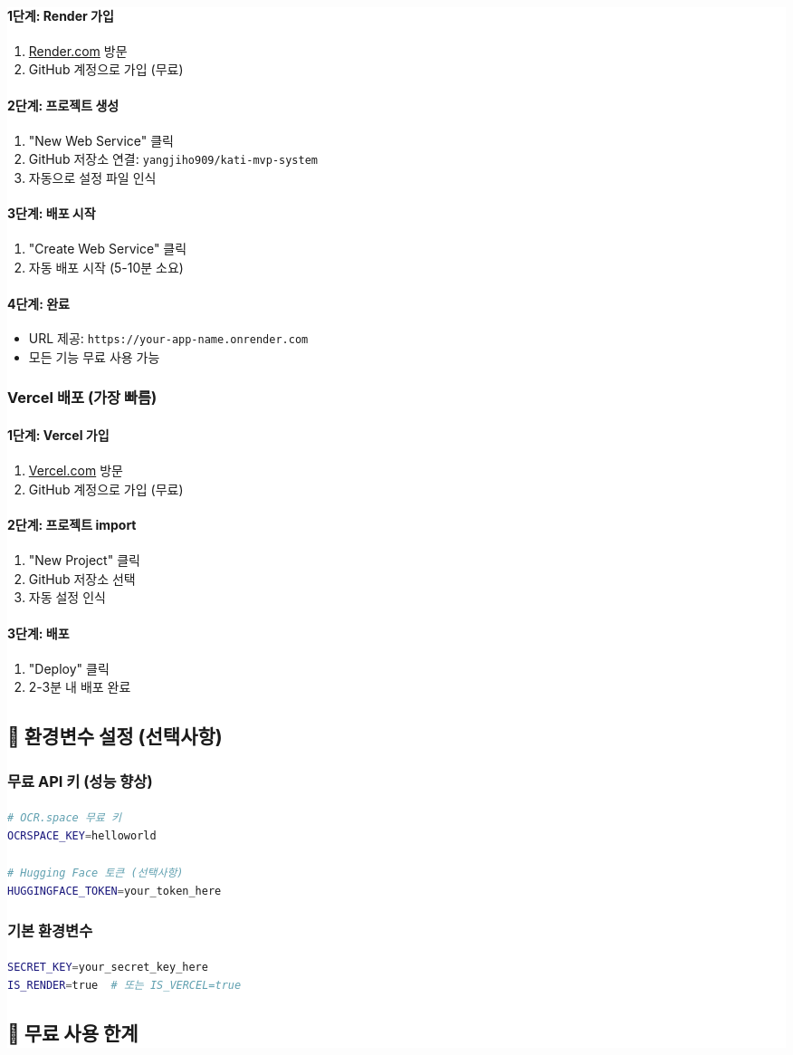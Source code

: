 #### 1단계: Render 가입
1. [Render.com](https://render.com) 방문
2. GitHub 계정으로 가입 (무료)

#### 2단계: 프로젝트 생성
1. "New Web Service" 클릭
2. GitHub 저장소 연결: `yangjiho909/kati-mvp-system`
3. 자동으로 설정 파일 인식

#### 3단계: 배포 시작
1. "Create Web Service" 클릭
2. 자동 배포 시작 (5-10분 소요)

#### 4단계: 완료
- URL 제공: `https://your-app-name.onrender.com`
- 모든 기능 무료 사용 가능

### **Vercel 배포 (가장 빠름)**

#### 1단계: Vercel 가입
1. [Vercel.com](https://vercel.com) 방문
2. GitHub 계정으로 가입 (무료)

#### 2단계: 프로젝트 import
1. "New Project" 클릭
2. GitHub 저장소 선택
3. 자동 설정 인식

#### 3단계: 배포
1. "Deploy" 클릭
2. 2-3분 내 배포 완료

## 🔑 환경변수 설정 (선택사항)

### **무료 API 키 (성능 향상)**
```bash
# OCR.space 무료 키
OCRSPACE_KEY=helloworld

# Hugging Face 토큰 (선택사항)
HUGGINGFACE_TOKEN=your_token_here
```

### **기본 환경변수**
```bash
SECRET_KEY=your_secret_key_here
IS_RENDER=true  # 또는 IS_VERCEL=true
```

## 🎯 무료 사용 한계
